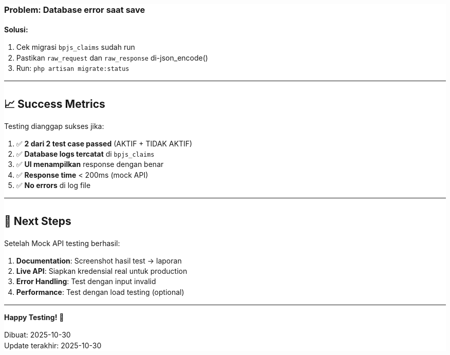 ### Problem: Database error saat save

**Solusi:**
1. Cek migrasi `bpjs_claims` sudah run
2. Pastikan `raw_request` dan `raw_response` di-json_encode()
3. Run: `php artisan migrate:status`

---

## 📈 Success Metrics

Testing dianggap sukses jika:

1. ✅ **2 dari 2 test case passed** (AKTIF + TIDAK AKTIF)
2. ✅ **Database logs tercatat** di `bpjs_claims`
3. ✅ **UI menampilkan** response dengan benar
4. ✅ **Response time** < 200ms (mock API)
5. ✅ **No errors** di log file

---

## 🔄 Next Steps

Setelah Mock API testing berhasil:

1. **Documentation**: Screenshot hasil test → laporan
2. **Live API**: Siapkan kredensial real untuk production
3. **Error Handling**: Test dengan input invalid
4. **Performance**: Test dengan load testing (optional)

---

**Happy Testing!** 🎉

Dibuat: 2025-10-30  
Update terakhir: 2025-10-30

